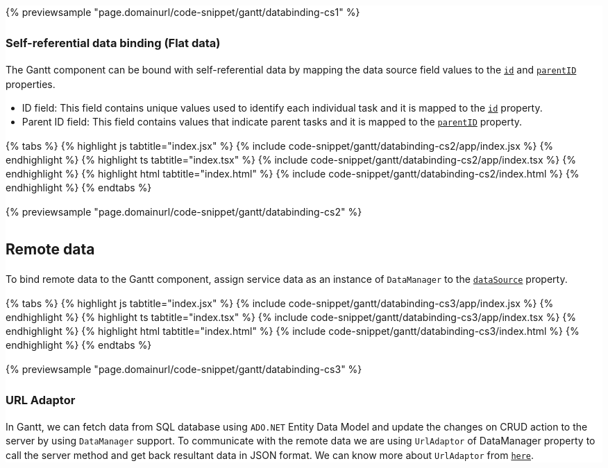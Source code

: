 {% previewsample "page.domainurl/code-snippet/gantt/databinding-cs1" %}

### Self-referential data binding (Flat data)

The Gantt component can be bound with self-referential data by mapping the data source field values to the [`id`](https://ej2.syncfusion.com/react/documentation/api/gantt/taskFields/#id) and [`parentID`](https://ej2.syncfusion.com/react/documentation/api/gantt/taskFields/#parentid) properties.

* ID field: This field contains unique values used to identify each individual task and it is mapped to the [`id`](https://ej2.syncfusion.com/react/documentation/api/gantt/taskFields/#id) property.
* Parent ID field: This field contains values that indicate parent tasks and it is mapped to the [`parentID`](https://ej2.syncfusion.com/react/documentation/api/gantt/taskFields/#parentid) property.

{% tabs %}
{% highlight js tabtitle="index.jsx" %}
{% include code-snippet/gantt/databinding-cs2/app/index.jsx %}
{% endhighlight %}
{% highlight ts tabtitle="index.tsx" %}
{% include code-snippet/gantt/databinding-cs2/app/index.tsx %}
{% endhighlight %}
{% highlight html tabtitle="index.html" %}
{% include code-snippet/gantt/databinding-cs2/index.html %}
{% endhighlight %}
{% endtabs %}
        
{% previewsample "page.domainurl/code-snippet/gantt/databinding-cs2" %}

## Remote data

To bind remote data to the Gantt component, assign service data as an instance of `DataManager` to the [`dataSource`](https://ej2.syncfusion.com/react/documentation/api/gantt/#datasource) property.

{% tabs %}
{% highlight js tabtitle="index.jsx" %}
{% include code-snippet/gantt/databinding-cs3/app/index.jsx %}
{% endhighlight %}
{% highlight ts tabtitle="index.tsx" %}
{% include code-snippet/gantt/databinding-cs3/app/index.tsx %}
{% endhighlight %}
{% highlight html tabtitle="index.html" %}
{% include code-snippet/gantt/databinding-cs3/index.html %}
{% endhighlight %}
{% endtabs %}
        
{% previewsample "page.domainurl/code-snippet/gantt/databinding-cs3" %}

### URL Adaptor

In Gantt, we can fetch data from SQL database using `ADO.NET` Entity Data Model and update the changes on CRUD action to the server by using `DataManager` support. To communicate with the remote data we are using `UrlAdaptor` of DataManager property to call the server method and get back resultant data in JSON format. We can know more about `UrlAdaptor` from [`here`](https://ej2.syncfusion.com/javascript/documentation/data/adaptors/?no-cache=1).
